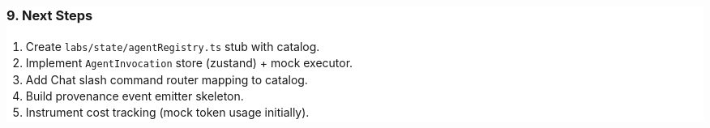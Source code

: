 ### 9. Next Steps
1. Create `labs/state/agentRegistry.ts` stub with catalog.
2. Implement `AgentInvocation` store (zustand) + mock executor.
3. Add Chat slash command router mapping to catalog.
4. Build provenance event emitter skeleton.
5. Instrument cost tracking (mock token usage initially).

